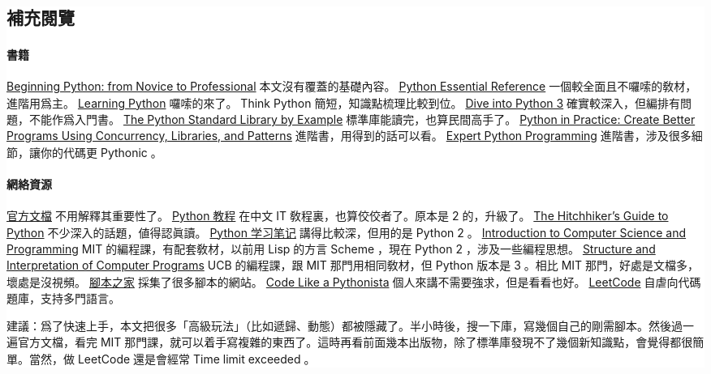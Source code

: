 ## 補充閱覽
#### 書籍
<a href="http://www.amazon.com/Beginning-Python-From-Novice-Professional/dp/159059519X" rel="external">Beginning Python: from Novice to Professional</a> 本文沒有覆蓋的基礎內容。
<a href="http://www.amazon.com/Python-Essential-Reference-4th-Edition/dp/0672329786" rel="external">Python Essential Reference</a> 一個較全面且不囉嗦的敎材，進階用爲主。
<a href="http://shop.oreilly.com/product/0636920028154.do" rel="external">Learning Python</a> 囉嗦的來了。
Think Python 簡短，知識點梳理比較到位。
<a href="http://www.diveintopython3.net/" rel="external">Dive into Python 3</a> 確實較深入，但編排有問題，不能作爲入門書。
<a href="http://www.amazon.com/Python-Standard-Library-Example-Developers/dp/0321767349" rel="external">The Python Standard Library by Example</a> 標準庫能讀完，也算民間高手了。
<a href="http://www.amazon.com/Python-Practice-Concurrency-Libraries-Developers/dp/0321905636" rel="external">Python in Practice: Create Better Programs Using Concurrency, Libraries, and Patterns</a> 進階書，用得到的話可以看。
<a href="https://www.packtpub.com/application-development/expert-python-programming" rel="external">Expert Python Programming</a> 進階書，涉及很多細節，讓你的代碼更 Pythonic 。

#### 網絡資源
<a href="https://docs.python.org/3/" rel="external">官方文檔</a> 不用解釋其重要性了。
<a href="http://www.liaoxuefeng.com/wiki/0014316089557264a6b348958f449949df42a6d3a2e542c000" rel="external">Python 教程</a> 在中文 IT 敎程裏，也算佼佼者了。原本是 2 的，升級了。
<a href="http://docs.python-guide.org/en/latest/" rel="external">The Hitchhiker’s Guide to Python</a> 不少深入的話題，値得認眞讀。
<a href="https://github.com/qyuhen/book/" rel="external">Python 学习笔记</a> 講得比較深，但用的是 Python 2 。
<a href="http://ocw.mit.edu/courses/electrical-engineering-and-computer-science/6-00sc-introduction-to-computer-science-and-programming-spring-2011" rel="external">Introduction to Computer Science and Programming</a> MIT 的編程課，有配套敎材，以前用 Lisp 的方言 Scheme ，現在 Python 2 ，涉及一些編程思想。
<a href="http://www-inst.eecs.berkeley.edu/~cs61a/fa11/" rel="external">Structure and Interpretation of Computer Programs</a> UCB 的編程課，跟 MIT 那門用相同敎材，但 Python 版本是 3 。相比 MIT 那門，好處是文檔多，壞處是沒視頻。
<a href="http://www.jb51.net/list/list_97_1.htm" rel="external">腳本之家</a> 採集了很多腳本的網站。
<a href="http://python.net/~goodger/projects/pycon/2007/idiomatic/handout.html" rel="external">Code Like a Pythonista</a> 個人來講不需要強求，但是看看也好。
<a href="https://leetcode.com/" rel="external">LeetCode</a> 自虐向代碼題庫，支持多門語言。

建議：爲了快速上手，本文把很多「高級玩法」（比如遞歸、動態）都被隱藏了。半小時後，搜一下庫，寫幾個自己的剛需腳本。然後過一遍官方文檔，看完 MIT 那門課，就可以着手寫複雜的東西了。這時再看前面幾本出版物，除了標準庫發現不了幾個新知識點，會覺得都很簡單。當然，做 LeetCode 還是會經常 Time limit exceeded 。